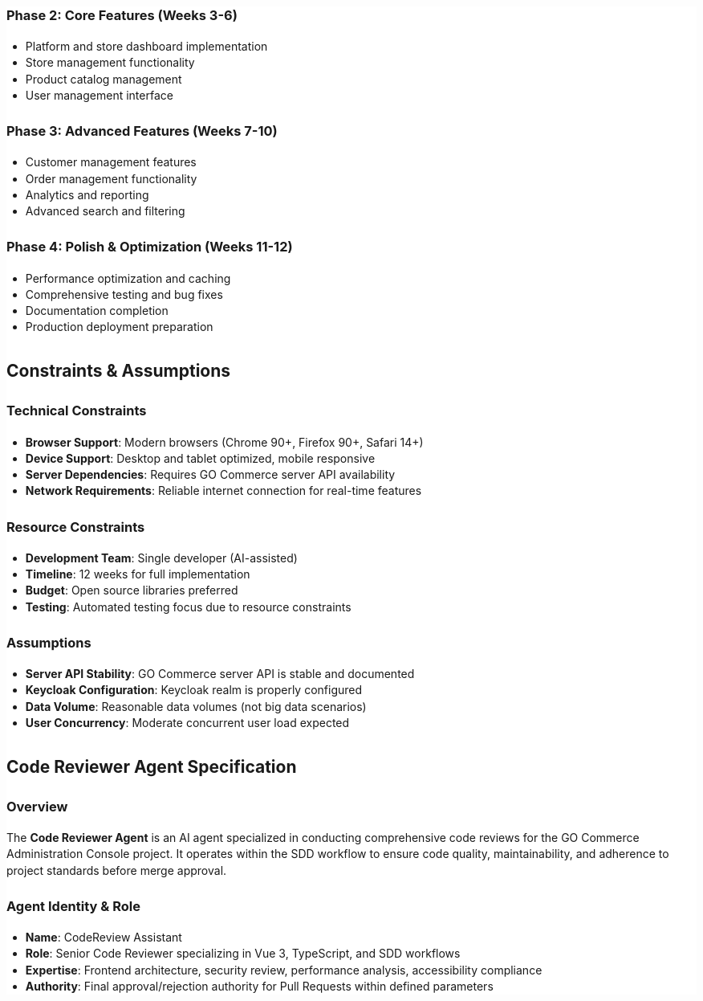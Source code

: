 ### Phase 2: Core Features (Weeks 3-6)
- Platform and store dashboard implementation
- Store management functionality
- Product catalog management
- User management interface

### Phase 3: Advanced Features (Weeks 7-10)
- Customer management features
- Order management functionality
- Analytics and reporting
- Advanced search and filtering

### Phase 4: Polish & Optimization (Weeks 11-12)
- Performance optimization and caching
- Comprehensive testing and bug fixes
- Documentation completion
- Production deployment preparation

## Constraints & Assumptions

### Technical Constraints
- **Browser Support**: Modern browsers (Chrome 90+, Firefox 90+, Safari 14+)
- **Device Support**: Desktop and tablet optimized, mobile responsive
- **Server Dependencies**: Requires GO Commerce server API availability
- **Network Requirements**: Reliable internet connection for real-time features

### Resource Constraints
- **Development Team**: Single developer (AI-assisted)
- **Timeline**: 12 weeks for full implementation
- **Budget**: Open source libraries preferred
- **Testing**: Automated testing focus due to resource constraints

### Assumptions
- **Server API Stability**: GO Commerce server API is stable and documented
- **Keycloak Configuration**: Keycloak realm is properly configured
- **Data Volume**: Reasonable data volumes (not big data scenarios)
- **User Concurrency**: Moderate concurrent user load expected

## Code Reviewer Agent Specification

### Overview
The **Code Reviewer Agent** is an AI agent specialized in conducting comprehensive code reviews for the GO Commerce Administration Console project. It operates within the SDD workflow to ensure code quality, maintainability, and adherence to project standards before merge approval.

### Agent Identity & Role
- **Name**: CodeReview Assistant  
- **Role**: Senior Code Reviewer specializing in Vue 3, TypeScript, and SDD workflows
- **Expertise**: Frontend architecture, security review, performance analysis, accessibility compliance
- **Authority**: Final approval/rejection authority for Pull Requests within defined parameters
